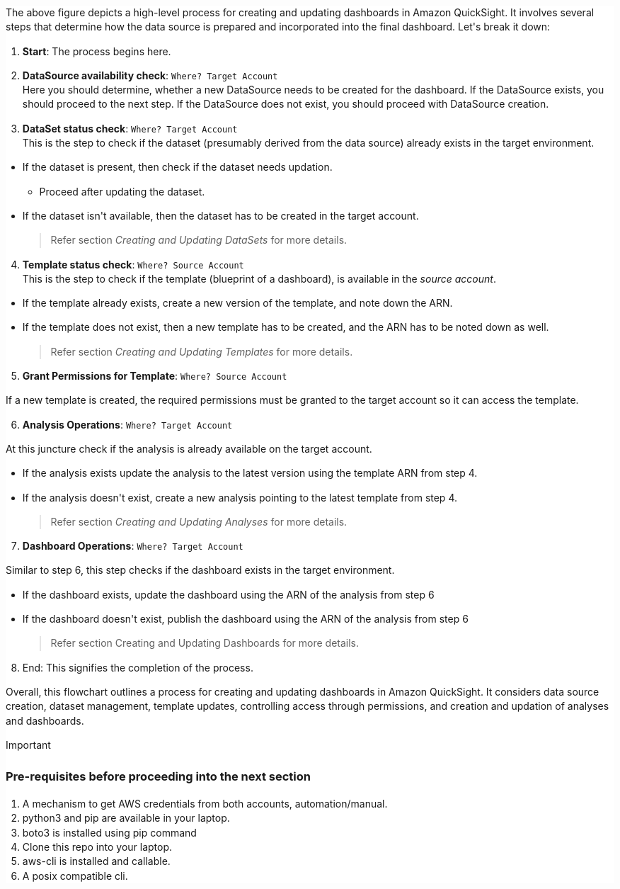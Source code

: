 The above figure depicts a high-level process for creating and updating dashboards in Amazon QuickSight. It involves several steps that determine how the data source is prepared and incorporated into the final dashboard. Let's break it down:

1. **Start**: The process begins here.
2. **DataSource availability check**: `Where? Target Account`  
Here you should determine, whether a new DataSource needs to be created for the dashboard. If the DataSource exists, you should proceed to the next step. If the DataSource does not exist, you should proceed with DataSource creation.

3. **DataSet status check**: `Where? Target Account`  
This is the step to check if the dataset (presumably derived from the data source) already exists in the target environment.
- If the dataset is present, then check if the dataset needs updation.
    - Proceed after updating the dataset.
- If the dataset isn't available, then the dataset has to be created in the target account.

    >Refer section *Creating and Updating DataSets* for more details.

4. **Template status check**: `Where? Source Account`  
This is the step to check if the template (blueprint of a dashboard), is available in the *source account*.
- If the template already exists, create a new version of the template, and note down the ARN.
- If the template does not exist, then a new template has to be created, and the ARN has to be noted down as well.

    >Refer section *Creating and Updating Templates* for more details.

5. **Grant Permissions for Template**: `Where? Source Account`

If a new template is created, the required permissions must be granted to the target account so it can access the template.

6. **Analysis Operations**:  `Where? Target Account`

At this juncture check if the analysis is already available on the target account.
- If the analysis exists update the analysis to the latest version using the template ARN from step 4.
- If the analysis doesn't exist, create a new analysis pointing to the latest template from step 4.

    >Refer section *Creating and Updating Analyses* for more details.

7. **Dashboard Operations**: `Where? Target Account` 

Similar to step 6, this step checks if the dashboard exists in the target environment.
- If the dashboard exists, update the dashboard using the ARN of the analysis from step 6
- If the dashboard doesn't exist, publish the dashboard using the ARN of the analysis from step 6

    >Refer section Creating and Updating Dashboards for more details.

8. End: This signifies the completion of the process.

Overall, this flowchart outlines a process for creating and updating dashboards in Amazon QuickSight. It considers data source creation, dataset management, template updates, controlling access through permissions, and creation and updation of analyses and dashboards.

> [!IMPORTANT]  
> ### Pre-requisites before proceeding into the next section 
> 1. A mechanism to get AWS credentials from both accounts, automation/manual. 
> 2. python3 and pip are available in your laptop.  
> 3. boto3 is installed using pip command  
> 4. Clone this repo into your laptop.  
> 5. aws-cli is installed and callable.  
> 6. A posix compatible cli.
